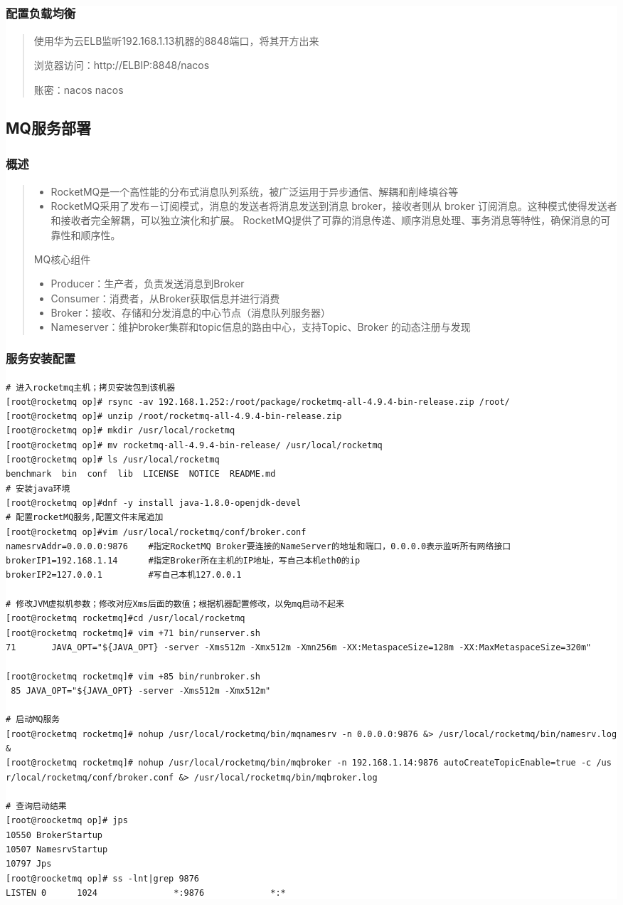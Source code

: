 ### 配置负载均衡

> 使用华为云ELB监听192.168.1.13机器的8848端口，将其开方出来
>
> 浏览器访问：http://ELBIP:8848/nacos
>
> 账密：nacos  nacos

## MQ服务部署

### 概述

> + RocketMQ是一个高性能的分布式消息队列系统，被广泛运用于异步通信、解耦和削峰填谷等
> + RocketMQ采用了发布－订阅模式，消息的发送者将消息发送到消息 broker，接收者则从 broker 订阅消息。这种模式使得发送者和接收者完全解耦，可以独立演化和扩展。
>   RocketMQ提供了可靠的消息传递、顺序消息处理、事务消息等特性，确保消息的可靠性和顺序性。
>
> MQ核心组件
>
> + Producer：生产者，负责发送消息到Broker
> + Consumer：消费者，从Broker获取信息并进行消费
> + Broker：接收、存储和分发消息的中心节点（消息队列服务器）
> + Nameserver：维护broker集群和topic信息的路由中心，支持Topic、Broker 的动态注册与发现

### 服务安装配置

```shell
# 进入rocketmq主机；拷贝安装包到该机器
[root@rocketmq op]# rsync -av 192.168.1.252:/root/package/rocketmq-all-4.9.4-bin-release.zip /root/
[root@rocketmq op]# unzip /root/rocketmq-all-4.9.4-bin-release.zip 
[root@rocketmq op]# mkdir /usr/local/rocketmq
[root@rocketmq op]# mv rocketmq-all-4.9.4-bin-release/ /usr/local/rocketmq
[root@rocketmq op]# ls /usr/local/rocketmq
benchmark  bin  conf  lib  LICENSE  NOTICE  README.md
# 安装java环境
[root@rocketmq op]#dnf -y install java-1.8.0-openjdk-devel
# 配置rocketMQ服务,配置文件末尾追加
[root@rocketmq op]#vim /usr/local/rocketmq/conf/broker.conf 
namesrvAddr=0.0.0.0:9876    #指定RocketMQ Broker要连接的NameServer的地址和端口，0.0.0.0表示监听所有网络接口
brokerIP1=192.168.1.14      #指定Broker所在主机的IP地址，写自己本机eth0的ip
brokerIP2=127.0.0.1         #写自己本机127.0.0.1

# 修改JVM虚拟机参数；修改对应Xms后面的数值；根据机器配置修改，以免mq启动不起来
[root@rocketmq rocketmq]#cd /usr/local/rocketmq
[root@rocketmq rocketmq]# vim +71 bin/runserver.sh
71       JAVA_OPT="${JAVA_OPT} -server -Xms512m -Xmx512m -Xmn256m -XX:MetaspaceSize=128m -XX:MaxMetaspaceSize=320m"

[root@rocketmq rocketmq]# vim +85 bin/runbroker.sh 
 85 JAVA_OPT="${JAVA_OPT} -server -Xms512m -Xmx512m"

# 启动MQ服务
[root@rocketmq rocketmq]# nohup /usr/local/rocketmq/bin/mqnamesrv -n 0.0.0.0:9876 &> /usr/local/rocketmq/bin/namesrv.log &
[root@rocketmq rocketmq]# nohup /usr/local/rocketmq/bin/mqbroker -n 192.168.1.14:9876 autoCreateTopicEnable=true -c /usr/local/rocketmq/conf/broker.conf &> /usr/local/rocketmq/bin/mqbroker.log 

# 查询启动结果
[root@roocketmq op]# jps
10550 BrokerStartup
10507 NamesrvStartup
10797 Jps
[root@roocketmq op]# ss -lnt|grep 9876
LISTEN 0      1024               *:9876             *:*
```
